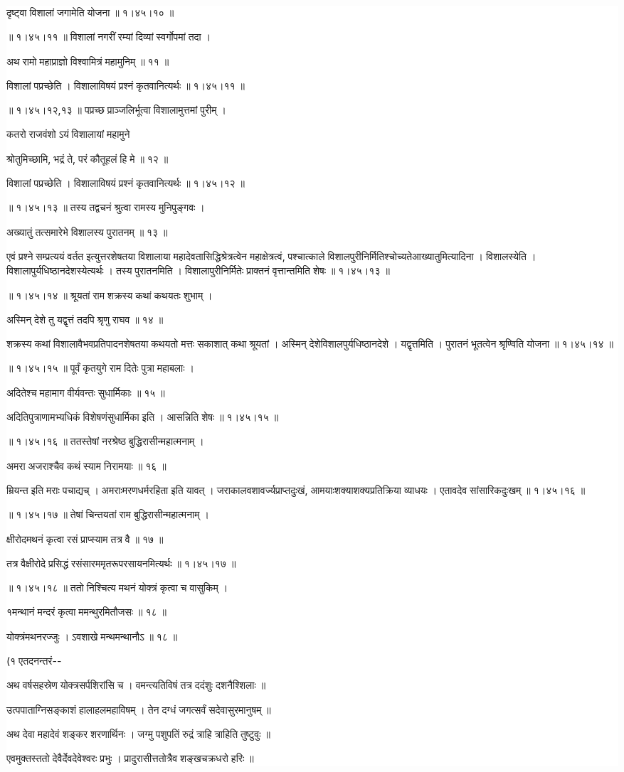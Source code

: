 दृष्ट्वा विशालां जगामेति योजना ॥ १।४५।१० ॥   

 ॥ १।४५।११ ॥ विशालां नगरीं रम्यां दिव्यां स्वर्गोपमां तदा ।  

अथ रामो महाप्राज्ञो विश्वामित्रं महामुनिम्  ॥  ११  ॥   

विशालां पप्रच्छेति । विशालाविषयं प्रश्नं कृतवानित्यर्थः ॥ १।४५।११ ॥   

 ॥ १।४५।१२,१३ ॥ पप्रच्छ प्राञ्जलिर्भूत्वा विशालामुत्तमां पुरीम् ।  

कतरो राजवंशो ऽयं विशालायां महामुने  

श्रोतुमिच्छामि, भद्रं ते, परं कौतूहलं हि मे  ॥  १२  ॥   

विशालां पप्रच्छेति । विशालाविषयं प्रश्नं कृतवानित्यर्थः ॥ १।४५।१२ ॥   

 ॥ १।४५।१३ ॥ तस्य तद्वचनं श्रुत्वा रामस्य मुनिपुङ्गवः ।  

अख्यातुं तत्समारेभे विशालस्य पुरातनम्  ॥  १३  ॥   

एवं प्रश्ने सम्प्रत्ययं वर्तत इत्युत्तरशेषतया विशालाया महादेवतासिद्धिश्रेत्रत्वेन महाक्षेत्रत्वं, पश्चात्काले विशालपुरीनिर्मितिश्चोच्यतेआख्यातुमित्यादिना । विशालस्येति । विशालापुर्यधिष्ठानदेशस्येत्यर्थः । तस्य पुरातनमिति । विशालापुरीनिर्मितेः प्राक्तनं वृत्तान्तमिति शेषः ॥ १।४५।१३ ॥   

 ॥ १।४५।१४ ॥ श्रूयतां राम शक्रस्य कथां कथयतः शुभाम् ।  

अस्मिन् देशे तु यद्वृत्तं तदपि श्रृणु राघव  ॥  १४  ॥   

शक्रस्य कथां विशालावैभवप्रतिपादनशेषतया कथयतो मत्तः सकाशात् कथा श्रूयतां । अस्मिन् देशेविशालपुर्यधिष्ठानदेशे । यद्वृत्तमिति । पुरातनं भूतत्वेन श्रृण्विति योजना ॥ १।४५।१४ ॥   

 ॥ १।४५।१५ ॥ पूर्वं कृतयुगे राम दितेः पुत्रा महाबलाः ।  

अदितेश्च महामाग वीर्यवन्तः सुधार्मिकाः  ॥  १५  ॥   

अदितिपुत्राणामभ्यधिकं विशेषणंसुधार्मिका इति । आसन्निति शेषः ॥ १।४५।१५ ॥   

 ॥ १।४५।१६ ॥ ततस्तेषां नरश्रेष्ठ बुद्धिरासीन्महात्मनाम् ।  

अमरा अजराश्चैव कथं स्याम निरामयाः  ॥  १६  ॥   

म्रियन्त इति मराः पचाद्यच् । अमराःमरणधर्मरहिता इति यावत् । जराकालवशावर्ज्यप्राप्तदुःखं, आमयाःशक्याशक्यप्रतिक्रिया व्याधयः । एतावदेव सांसारिकदुःखम् ॥ १।४५।१६ ॥   

 ॥ १।४५।१७ ॥ तेषां चिन्तयतां राम बुद्धिरासीन्महात्मनाम् ।  

क्षीरोदमथनं कृत्वा रसं प्राप्स्याम तत्र वै  ॥  १७  ॥   

तत्र वैक्षीरोदे प्रसिद्धं रसंसारममृतरूपरसायनमित्यर्थः ॥ १।४५।१७ ॥   

 ॥ १।४५।१८ ॥ ततो निश्चित्य मथनं योक्त्रं कृत्वा च वासुकिम् ।  

१मन्थानं मन्दरं कृत्वा ममन्थुरमितौजसः  ॥  १८  ॥   

योक्त्रंमथनरज्जुः । ऽवशाखे मन्थमन्थानौऽ  ॥  १८  ॥   

(१ एतदनन्तरं--  

अथ वर्षसहस्रेण योक्त्रसर्पशिरांसि च । वमन्त्यतिविषं तत्र ददंशुः दशनैश्शिलाः  ॥   

उत्पपाताग्निसङ्काशं हालाहलमहाविषम् । तेन दग्धं जगत्सर्वं सदेवासुरमानुषम्  ॥   

अथ देवा महादेवं शङ्कर शरणार्थिनः । जग्मु पशुपतिं रुद्रं त्राहि त्राहिति तुष्टुवुः  ॥   

एवमुक्तस्ततो देवैर्देवदेवेश्वरः प्रभुः । प्रादुरासीत्ततोत्रैव शङ्खचक्रधरो हरिः  ॥   
